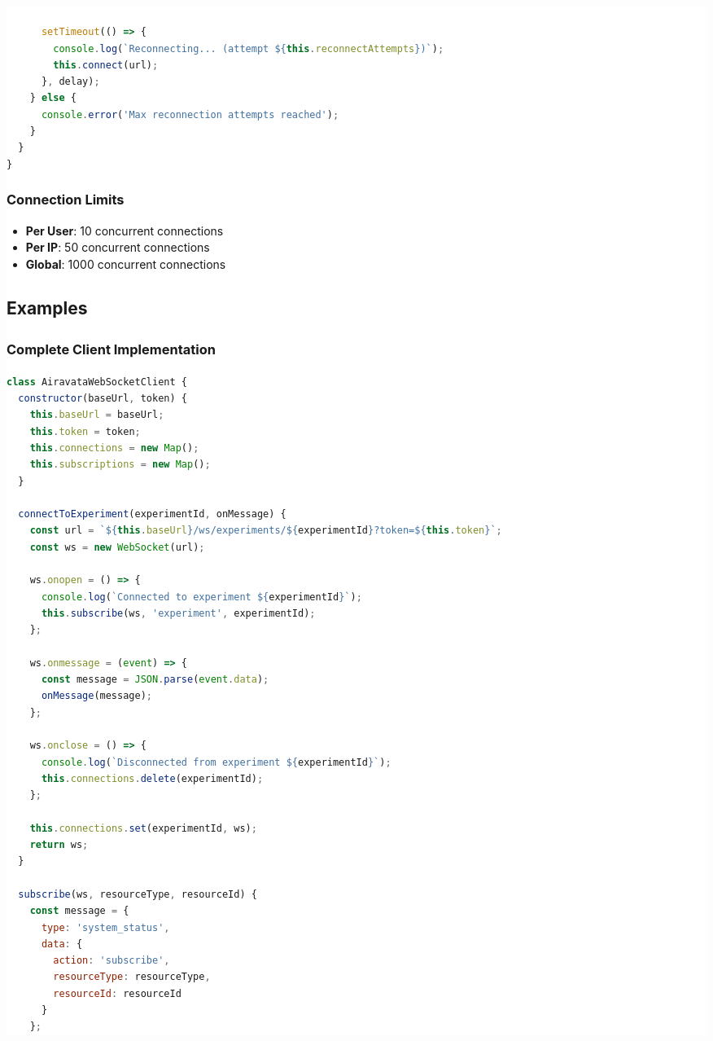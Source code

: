```javascript
      
      setTimeout(() => {
        console.log(`Reconnecting... (attempt ${this.reconnectAttempts})`);
        this.connect(url);
      }, delay);
    } else {
      console.error('Max reconnection attempts reached');
    }
  }
}
```

### Connection Limits

- **Per User**: 10 concurrent connections
- **Per IP**: 50 concurrent connections
- **Global**: 1000 concurrent connections

## Examples

### Complete Client Implementation

```javascript
class AiravataWebSocketClient {
  constructor(baseUrl, token) {
    this.baseUrl = baseUrl;
    this.token = token;
    this.connections = new Map();
    this.subscriptions = new Map();
  }
  
  connectToExperiment(experimentId, onMessage) {
    const url = `${this.baseUrl}/ws/experiments/${experimentId}?token=${this.token}`;
    const ws = new WebSocket(url);
    
    ws.onopen = () => {
      console.log(`Connected to experiment ${experimentId}`);
      this.subscribe(ws, 'experiment', experimentId);
    };
    
    ws.onmessage = (event) => {
      const message = JSON.parse(event.data);
      onMessage(message);
    };
    
    ws.onclose = () => {
      console.log(`Disconnected from experiment ${experimentId}`);
      this.connections.delete(experimentId);
    };
    
    this.connections.set(experimentId, ws);
    return ws;
  }
  
  subscribe(ws, resourceType, resourceId) {
    const message = {
      type: 'system_status',
      data: {
        action: 'subscribe',
        resourceType: resourceType,
        resourceId: resourceId
      }
    };
```